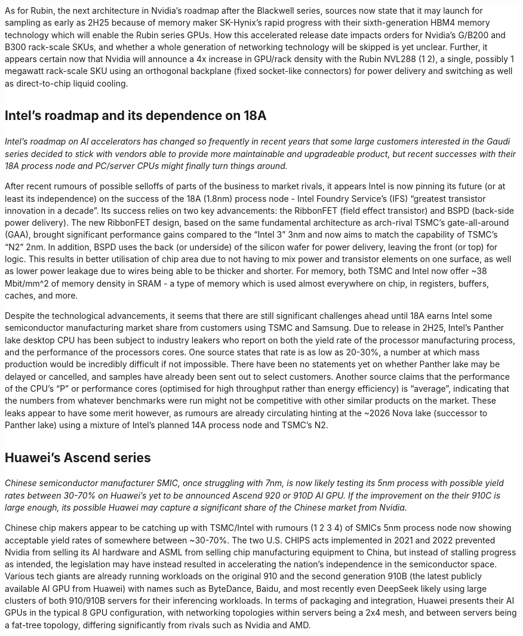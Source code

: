 As for Rubin, the next architecture in Nvidia’s roadmap after the Blackwell series, sources now state that it may launch for sampling as early as 2H25 because of memory maker SK-Hynix’s rapid progress with their sixth-generation HBM4 memory technology which will enable the Rubin series GPUs. How this accelerated release date impacts orders for Nvidia’s G/B200 and B300 rack-scale SKUs, and whether a whole generation of networking technology will be skipped is yet unclear. Further, it appears certain now that Nvidia will announce a 4x increase in GPU/rack density with the Rubin NVL288 (1 2), a single, possibly 1 megawatt rack-scale SKU using an orthogonal backplane (fixed socket-like connectors) for power delivery and switching as well as direct-to-chip liquid cooling.

## Intel’s roadmap and its dependence on 18A

_Intel’s roadmap on AI accelerators has changed so frequently in recent years that some large customers interested in the Gaudi series decided to stick with vendors able to provide more maintainable and upgradeable product, but recent successes with their 18A process node and PC/server CPUs might finally turn things around._

After recent rumours of possible selloffs of parts of the business to market rivals, it appears Intel is now pinning its future (or at least its independence) on the success of the 18A (1.8nm) process node - Intel Foundry Service’s (IFS) “greatest transistor innovation in a decade”. Its success relies on two key advancements: the RibbonFET (field effect transistor) and BSPD (back-side power delivery). The new RibbonFET design, based on the same fundamental architecture as arch-rival TSMC’s gate-all-around (GAA), brought significant performance gains compared to the “Intel 3” 3nm and now aims to match the capability of TSMC’s “N2” 2nm. In addition, BSPD uses the back (or underside) of the silicon wafer for power delivery, leaving the front (or top) for logic. This results in better utilisation of chip area due to not having to mix power and transistor elements on one surface, as well as lower power leakage due to wires being able to be thicker and shorter. For memory, both TSMC and Intel now offer ~38 Mbit/mm^2 of memory density in SRAM - a type of memory which is used almost everywhere on chip, in registers, buffers, caches, and more.

Despite the technological advancements, it seems that there are still significant challenges ahead until 18A earns Intel some semiconductor manufacturing market share from customers using TSMC and Samsung. Due to release in 2H25, Intel’s Panther lake desktop CPU has been subject to industry leakers who report on both the yield rate of the processor manufacturing process, and the performance of the processors cores. One source states that rate is as low as 20-30%, a number at which mass production would be incredibly difficult if not impossible. There have been no statements yet on whether Panther lake may be delayed or cancelled, and samples have already been sent out to select customers. Another source claims that the performance of the CPU’s “P” or performance cores (optimised for high throughput rather than energy efficiency) is “average”, indicating that the numbers from whatever benchmarks were run might not be competitive with other similar products on the market. These leaks appear to have some merit however, as rumours are already circulating hinting at the ~2026 Nova lake (successor to Panther lake) using a mixture of Intel’s planned 14A process node and TSMC’s N2.

## Huawei’s Ascend series

_Chinese semiconductor manufacturer SMIC, once struggling with 7nm, is now likely testing its 5nm process with possible yield rates between 30-70% on Huawei’s yet to be announced Ascend 920 or 910D AI GPU. If the improvement on the their 910C is large enough, its possible Huawei may capture a significant share of the Chinese market from Nvidia._

Chinese chip makers appear to be catching up with TSMC/Intel with rumours (1 2 3 4) of SMICs 5nm process node now showing acceptable yield rates of somewhere between ~30-70%. The two U.S. CHIPS acts implemented in 2021 and 2022 prevented Nvidia from selling its AI hardware and ASML from selling chip manufacturing equipment to China, but instead of stalling progress as intended, the legislation may have instead resulted in accelerating the nation’s independence in the semiconductor space. Various tech giants are already running workloads on the original 910 and the second generation 910B (the latest publicly available AI GPU from Huawei) with names such as ByteDance, Baidu, and most recently even DeepSeek likely using large clusters of both 910/910B servers for their inferencing workloads. In terms of packaging and integration, Huawei presents their AI GPUs in the typical 8 GPU configuration, with networking topologies within servers being a 2x4 mesh, and between servers being a fat-tree topology, differing significantly from rivals such as Nvidia and AMD.
